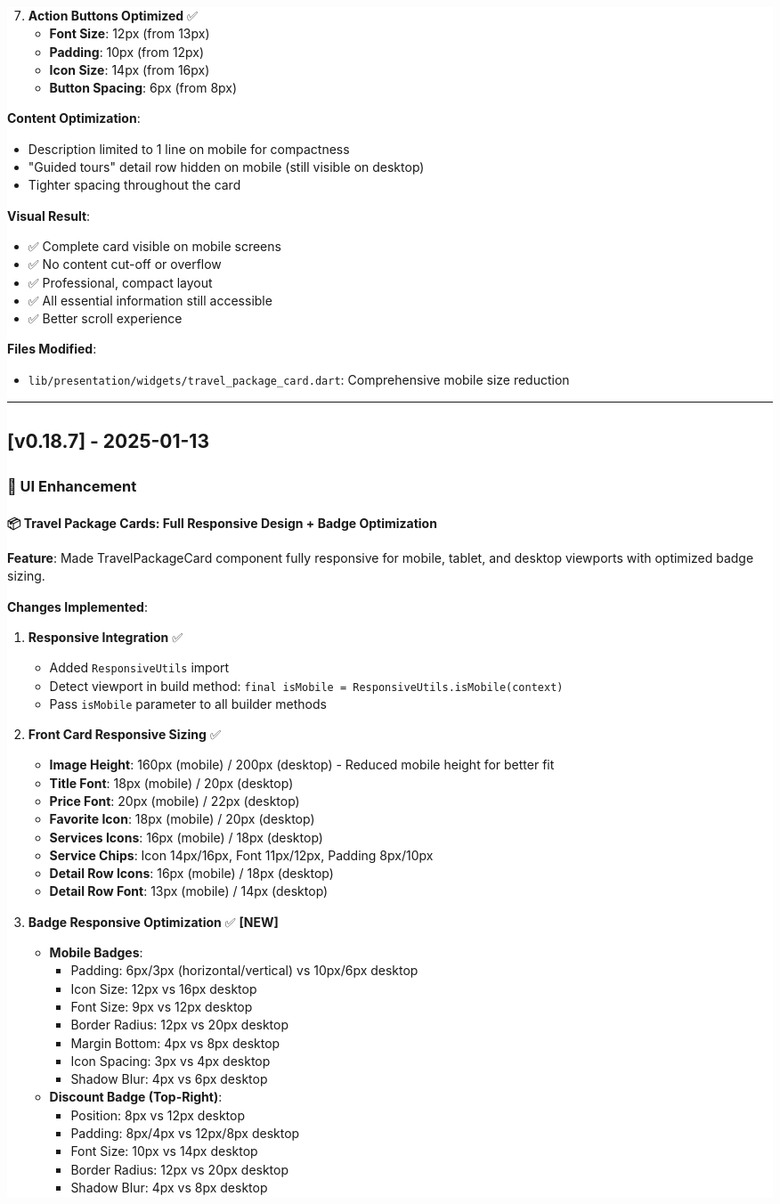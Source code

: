 7. **Action Buttons Optimized** ✅
   - **Font Size**: 12px (from 13px)
   - **Padding**: 10px (from 12px)
   - **Icon Size**: 14px (from 16px)
   - **Button Spacing**: 6px (from 8px)

**Content Optimization**:
- Description limited to 1 line on mobile for compactness
- "Guided tours" detail row hidden on mobile (still visible on desktop)
- Tighter spacing throughout the card

**Visual Result**:
- ✅ Complete card visible on mobile screens
- ✅ No content cut-off or overflow
- ✅ Professional, compact layout
- ✅ All essential information still accessible
- ✅ Better scroll experience

**Files Modified**:
- `lib/presentation/widgets/travel_package_card.dart`: Comprehensive mobile size reduction

---

## [v0.18.7] - 2025-01-13

### 🎨 UI Enhancement

#### 📦 Travel Package Cards: Full Responsive Design + Badge Optimization

**Feature**: Made TravelPackageCard component fully responsive for mobile, tablet, and desktop viewports with optimized badge sizing.

**Changes Implemented**:

1. **Responsive Integration** ✅
   - Added `ResponsiveUtils` import
   - Detect viewport in build method: `final isMobile = ResponsiveUtils.isMobile(context)`
   - Pass `isMobile` parameter to all builder methods

2. **Front Card Responsive Sizing** ✅
   - **Image Height**: 160px (mobile) / 200px (desktop) - Reduced mobile height for better fit
   - **Title Font**: 18px (mobile) / 20px (desktop)
   - **Price Font**: 20px (mobile) / 22px (desktop)
   - **Favorite Icon**: 18px (mobile) / 20px (desktop)
   - **Services Icons**: 16px (mobile) / 18px (desktop)
   - **Service Chips**: Icon 14px/16px, Font 11px/12px, Padding 8px/10px
   - **Detail Row Icons**: 16px (mobile) / 18px (desktop)
   - **Detail Row Font**: 13px (mobile) / 14px (desktop)

3. **Badge Responsive Optimization** ✅ **[NEW]**
   - **Mobile Badges**:
     - Padding: 6px/3px (horizontal/vertical) vs 10px/6px desktop
     - Icon Size: 12px vs 16px desktop
     - Font Size: 9px vs 12px desktop
     - Border Radius: 12px vs 20px desktop
     - Margin Bottom: 4px vs 8px desktop
     - Icon Spacing: 3px vs 4px desktop
     - Shadow Blur: 4px vs 6px desktop
   - **Discount Badge (Top-Right)**:
     - Position: 8px vs 12px desktop
     - Padding: 8px/4px vs 12px/8px desktop
     - Font Size: 10px vs 14px desktop
     - Border Radius: 12px vs 20px desktop
     - Shadow Blur: 4px vs 8px desktop
